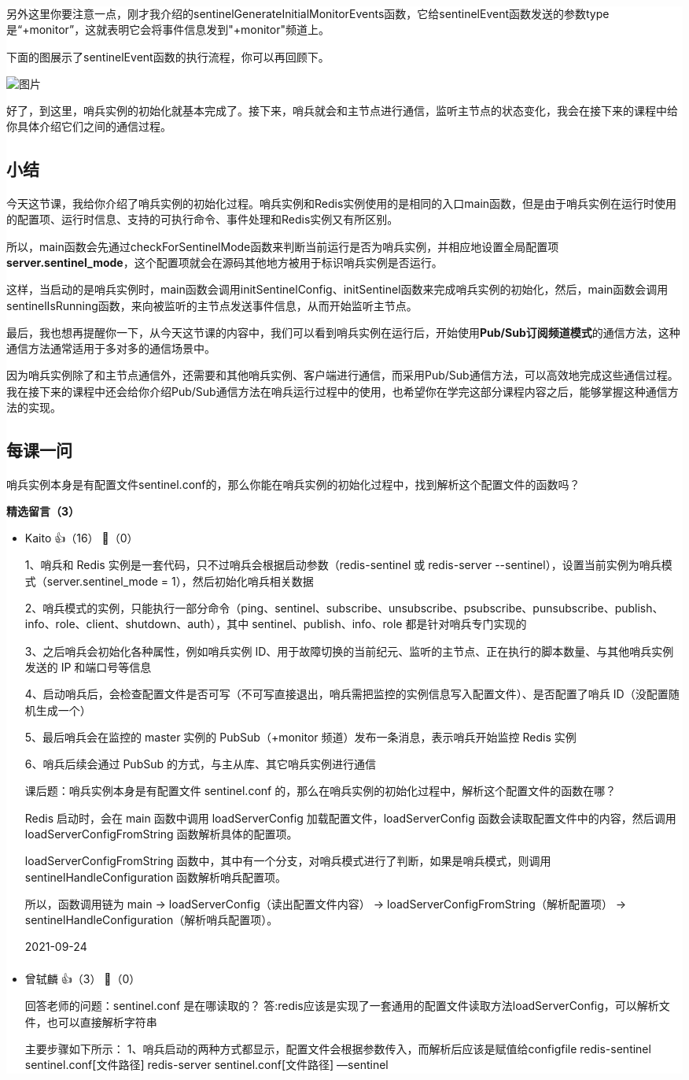 另外这里你要注意一点，刚才我介绍的sentinelGenerateInitialMonitorEvents函数，它给sentinelEvent函数发送的参数type是“+monitor”，这就表明它会将事件信息发到"+monitor"频道上。

下面的图展示了sentinelEvent函数的执行流程，你可以再回顾下。

![图片](https://static001.geekbang.org/resource/image/8f/6a/8f50ed685a3c66b34a2d1b2697b6e96a.jpg?wh=1920x1080)

好了，到这里，哨兵实例的初始化就基本完成了。接下来，哨兵就会和主节点进行通信，监听主节点的状态变化，我会在接下来的课程中给你具体介绍它们之间的通信过程。

## 小结

今天这节课，我给你介绍了哨兵实例的初始化过程。哨兵实例和Redis实例使用的是相同的入口main函数，但是由于哨兵实例在运行时使用的配置项、运行时信息、支持的可执行命令、事件处理和Redis实例又有所区别。

所以，main函数会先通过checkForSentinelMode函数来判断当前运行是否为哨兵实例，并相应地设置全局配置项**server.sentinel\_mode**，这个配置项就会在源码其他地方被用于标识哨兵实例是否运行。

这样，当启动的是哨兵实例时，main函数会调用initSentinelConfig、initSentinel函数来完成哨兵实例的初始化，然后，main函数会调用sentinelIsRunning函数，来向被监听的主节点发送事件信息，从而开始监听主节点。

最后，我也想再提醒你一下，从今天这节课的内容中，我们可以看到哨兵实例在运行后，开始使用**Pub/Sub订阅频道模式**的通信方法，这种通信方法通常适用于多对多的通信场景中。

因为哨兵实例除了和主节点通信外，还需要和其他哨兵实例、客户端进行通信，而采用Pub/Sub通信方法，可以高效地完成这些通信过程。我在接下来的课程中还会给你介绍Pub/Sub通信方法在哨兵运行过程中的使用，也希望你在学完这部分课程内容之后，能够掌握这种通信方法的实现。

## 每课一问

哨兵实例本身是有配置文件sentinel.conf的，那么你能在哨兵实例的初始化过程中，找到解析这个配置文件的函数吗？
<div><strong>精选留言（3）</strong></div><ul>
<li><span>Kaito</span> 👍（16） 💬（0）<p>1、哨兵和 Redis 实例是一套代码，只不过哨兵会根据启动参数（redis-sentinel 或 redis-server --sentinel），设置当前实例为哨兵模式（server.sentinel_mode = 1），然后初始化哨兵相关数据

2、哨兵模式的实例，只能执行一部分命令（ping、sentinel、subscribe、unsubscribe、psubscribe、punsubscribe、publish、info、role、client、shutdown、auth），其中 sentinel、publish、info、role 都是针对哨兵专门实现的

3、之后哨兵会初始化各种属性，例如哨兵实例 ID、用于故障切换的当前纪元、监听的主节点、正在执行的脚本数量、与其他哨兵实例发送的 IP 和端口号等信息

4、启动哨兵后，会检查配置文件是否可写（不可写直接退出，哨兵需把监控的实例信息写入配置文件）、是否配置了哨兵 ID（没配置随机生成一个）

5、最后哨兵会在监控的 master 实例的 PubSub（+monitor 频道）发布一条消息，表示哨兵开始监控 Redis 实例

6、哨兵后续会通过 PubSub 的方式，与主从库、其它哨兵实例进行通信

课后题：哨兵实例本身是有配置文件 sentinel.conf 的，那么在哨兵实例的初始化过程中，解析这个配置文件的函数在哪？

Redis 启动时，会在 main 函数中调用 loadServerConfig 加载配置文件，loadServerConfig 函数会读取配置文件中的内容，然后调用 loadServerConfigFromString 函数解析具体的配置项。

loadServerConfigFromString 函数中，其中有一个分支，对哨兵模式进行了判断，如果是哨兵模式，则调用 sentinelHandleConfiguration 函数解析哨兵配置项。

所以，函数调用链为 main -&gt; loadServerConfig（读出配置文件内容） -&gt; loadServerConfigFromString（解析配置项） -&gt; sentinelHandleConfiguration（解析哨兵配置项）。</p>2021-09-24</li><br/><li><span>曾轼麟</span> 👍（3） 💬（0）<p>回答老师的问题：sentinel.conf 是在哪读取的？
    答:redis应该是实现了一套通用的配置文件读取方法loadServerConfig，可以解析文件，也可以直接解析字符串

主要步骤如下所示：
    1、哨兵启动的两种方式都显示，配置文件会根据参数传入，而解析后应该是赋值给configfile
        redis-sentinel sentinel.conf[文件路径]
        redis-server sentinel.conf[文件路径] —sentinel
